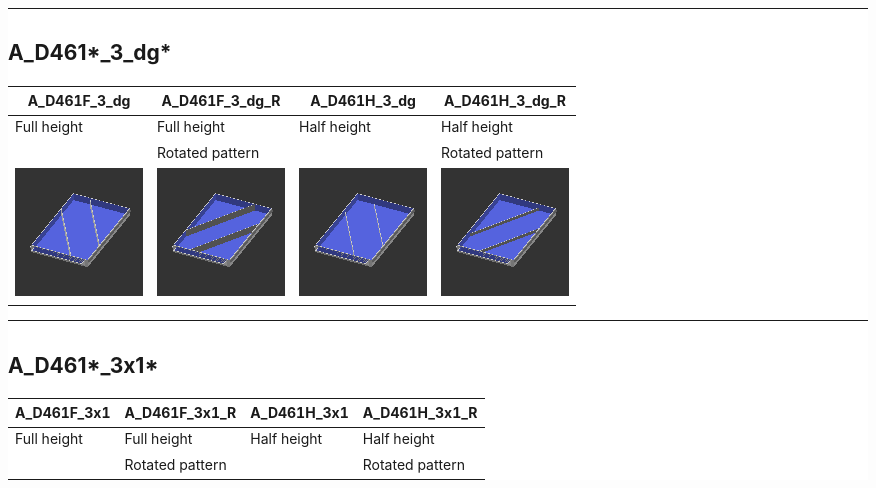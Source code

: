 
---
## A_D461*_3_dg*
| **A_D461F_3_dg** | **A_D461F_3_dg_R** | **A_D461H_3_dg** | **A_D461H_3_dg_R** | 
| --- | --- | --- | --- | 
| Full height | Full height | Half height | Half height | 
|  | Rotated pattern |  | Rotated pattern | 
| ![preview](png/A_D461F_3_dg.png) | ![preview](png/A_D461F_3_dg_R.png) | ![preview](png/A_D461H_3_dg.png) | ![preview](png/A_D461H_3_dg_R.png) | 


---
## A_D461*_3x1*
| **A_D461F_3x1** | **A_D461F_3x1_R** | **A_D461H_3x1** | **A_D461H_3x1_R** | 
| --- | --- | --- | --- | 
| Full height | Full height | Half height | Half height | 
|  | Rotated pattern |  | Rotated pattern | 